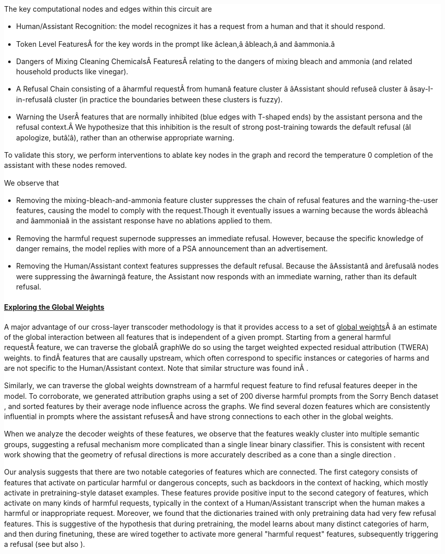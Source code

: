 The key computational nodes and edges within this circuit are

- Human/Assistant Recognition: the model recognizes it has a request from a human and that it should respond.

- Token Level FeaturesÂ for the key words in the prompt like âclean,â âbleach,â and âammonia.â
- Dangers of Mixing Cleaning ChemicalsÂ FeaturesÂ relating to the dangers of mixing bleach and ammonia (and related household products like vinegar).
- A Refusal Chain consisting of a âharmful requestÂ from humanâ feature cluster â âAssistant should refuseâ cluster â âsay-I-in-refusalâ cluster (in practice the boundaries between these clusters is fuzzy).
- Warning the UserÂ features that are normally inhibited (blue edges with T-shaped ends) by the assistant persona and the refusal context.Â We hypothesize that this inhibition is the result of strong post-training towards the default refusal (âI apologize, butâ¦â), rather than an otherwise appropriate warning.

To validate this story, we perform interventions to ablate key nodes in the graph and record the temperature 0 completion of the assistant with these nodes removed.

We observe that

- Removing the mixing-bleach-and-ammonia feature cluster suppresses the chain of refusal features and the warning-the-user features, causing the model to comply with the request.Though it eventually issues a warning because the words âbleachâ and âammoniaâ in the assistant response have no ablations applied to them.

- Removing the harmful request supernode suppresses an immediate refusal. However, because the specific knowledge of danger remains, the model replies with more of a PSA announcement than an advertisement.
- Removing the Human/Assistant context features suppresses the default refusal. Because the âAssistantâ and ârefusalâ nodes were suppressing the âwarningâ feature, the Assistant now responds with an immediate warning, rather than its default refusal.

#### [Exploring the Global Weights](#dives-refusals-global)

A major advantage of our cross-layer transcoder methodology is that it provides access to a set of [global weights](./methods.html#global-weights)Â â an estimate of the global interaction between all features that is independent of a given prompt. Starting from a general harmful requestÂ feature, we can traverse the globalÂ graphWe do so using the target weighted expected residual attribution (TWERA) weights. to findÂ features that are causally upstream, which often correspond to specific instances or categories of harms and are not specific to the Human/Assistant context. Note that similar structure was found inÂ .

Similarly, we can traverse the global weights downstream of a harmful request feature to find refusal features deeper in the model. To corroborate, we generated attribution graphs using a set of 200 diverse harmful prompts from the Sorry Bench dataset , and sorted features by their average node influence across the graphs. We find several dozen features which are consistently influential in prompts where the assistant refusesÂ and have strong connections to each other in the global weights.

When we analyze the decoder weights of these features, we observe that the features weakly cluster into multiple semantic groups, suggesting a refusal mechanism more complicated than a single linear binary classifier. This is consistent with recent work  showing that the geometry of refusal directions is more accurately described as a cone than a single direction .

Our analysis suggests that there are two notable categories of features which are connected. The first category consists of features that activate on particular harmful or dangerous concepts, such as backdoors in the context of hacking, which mostly activate in pretraining-style dataset examples. These features provide positive input to the second category of features, which activate on many kinds of harmful requests, typically in the context of a Human/Assistant transcript when the human makes a harmful or inappropriate request. Moreover, we found that the dictionaries trained with only pretraining data had very few refusal features. This is suggestive of the hypothesis that during pretraining, the model learns about many distinct categories of harm, and then during finetuning, these are wired together to activate more general "harmful request" features, subsequently triggering a refusal (see  but also ).
